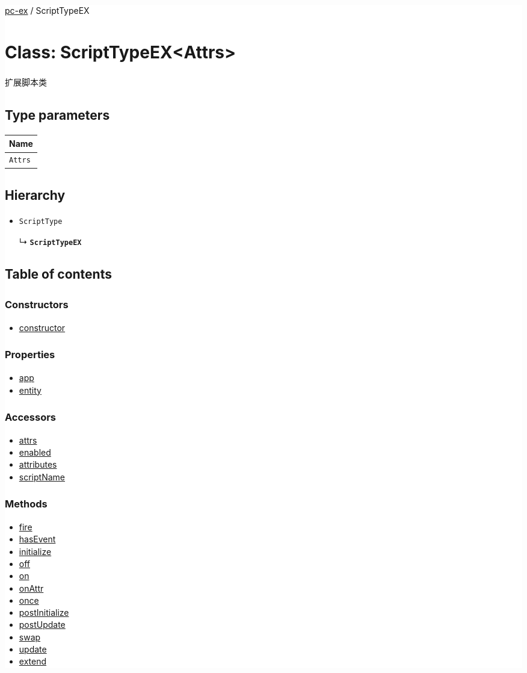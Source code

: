 [pc-ex](https://github.com/TheFBplus/pc-ex/blob/master/docs/md/README.md) / ScriptTypeEX

# Class: ScriptTypeEX<Attrs\>

扩展脚本类

## Type parameters

| Name |
| :------ |
| `Attrs` |

## Hierarchy

- `ScriptType`

  ↳ **`ScriptTypeEX`**

## Table of contents

### Constructors

- [constructor](https://github.com/TheFBplus/pc-ex/blob/master/docs/md/classes/ScriptTypeEX.md#constructor)

### Properties

- [app](https://github.com/TheFBplus/pc-ex/blob/master/docs/md/classes/ScriptTypeEX.md#app)
- [entity](https://github.com/TheFBplus/pc-ex/blob/master/docs/md/classes/ScriptTypeEX.md#entity)

### Accessors

- [attrs](https://github.com/TheFBplus/pc-ex/blob/master/docs/md/classes/ScriptTypeEX.md#attrs)
- [enabled](https://github.com/TheFBplus/pc-ex/blob/master/docs/md/classes/ScriptTypeEX.md#enabled)
- [attributes](https://github.com/TheFBplus/pc-ex/blob/master/docs/md/classes/ScriptTypeEX.md#attributes)
- [scriptName](https://github.com/TheFBplus/pc-ex/blob/master/docs/md/classes/ScriptTypeEX.md#scriptname)

### Methods

- [fire](https://github.com/TheFBplus/pc-ex/blob/master/docs/md/classes/ScriptTypeEX.md#fire)
- [hasEvent](https://github.com/TheFBplus/pc-ex/blob/master/docs/md/classes/ScriptTypeEX.md#hasevent)
- [initialize](https://github.com/TheFBplus/pc-ex/blob/master/docs/md/classes/ScriptTypeEX.md#initialize)
- [off](https://github.com/TheFBplus/pc-ex/blob/master/docs/md/classes/ScriptTypeEX.md#off)
- [on](https://github.com/TheFBplus/pc-ex/blob/master/docs/md/classes/ScriptTypeEX.md#on)
- [onAttr](https://github.com/TheFBplus/pc-ex/blob/master/docs/md/classes/ScriptTypeEX.md#onattr)
- [once](https://github.com/TheFBplus/pc-ex/blob/master/docs/md/classes/ScriptTypeEX.md#once)
- [postInitialize](https://github.com/TheFBplus/pc-ex/blob/master/docs/md/classes/ScriptTypeEX.md#postinitialize)
- [postUpdate](https://github.com/TheFBplus/pc-ex/blob/master/docs/md/classes/ScriptTypeEX.md#postupdate)
- [swap](https://github.com/TheFBplus/pc-ex/blob/master/docs/md/classes/ScriptTypeEX.md#swap)
- [update](https://github.com/TheFBplus/pc-ex/blob/master/docs/md/classes/ScriptTypeEX.md#update)
- [extend](https://github.com/TheFBplus/pc-ex/blob/master/docs/md/classes/ScriptTypeEX.md#extend)
